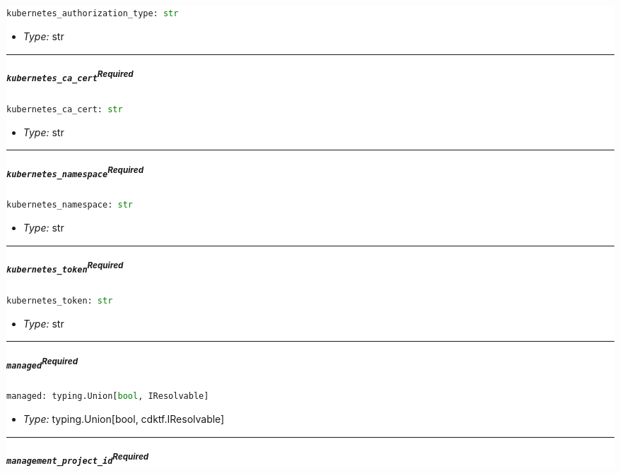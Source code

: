 ```python
kubernetes_authorization_type: str
```

- *Type:* str

---

##### `kubernetes_ca_cert`<sup>Required</sup> <a name="kubernetes_ca_cert" id="@cdktf/provider-gitlab.instanceCluster.InstanceCluster.property.kubernetesCaCert"></a>

```python
kubernetes_ca_cert: str
```

- *Type:* str

---

##### `kubernetes_namespace`<sup>Required</sup> <a name="kubernetes_namespace" id="@cdktf/provider-gitlab.instanceCluster.InstanceCluster.property.kubernetesNamespace"></a>

```python
kubernetes_namespace: str
```

- *Type:* str

---

##### `kubernetes_token`<sup>Required</sup> <a name="kubernetes_token" id="@cdktf/provider-gitlab.instanceCluster.InstanceCluster.property.kubernetesToken"></a>

```python
kubernetes_token: str
```

- *Type:* str

---

##### `managed`<sup>Required</sup> <a name="managed" id="@cdktf/provider-gitlab.instanceCluster.InstanceCluster.property.managed"></a>

```python
managed: typing.Union[bool, IResolvable]
```

- *Type:* typing.Union[bool, cdktf.IResolvable]

---

##### `management_project_id`<sup>Required</sup> <a name="management_project_id" id="@cdktf/provider-gitlab.instanceCluster.InstanceCluster.property.managementProjectId"></a>
